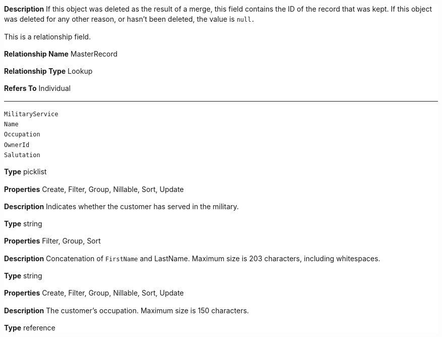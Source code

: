 **Description**
If this object was deleted as the result of a merge, this field contains the ID of the
record that was kept. If this object was deleted for any other reason, or hasn’t
been deleted, the value is `null.`

This is a relationship field.

**Relationship Name**
MasterRecord

**Relationship Type**
Lookup

**Refers To**
Individual


-----

```
MilitaryService
Name
Occupation
OwnerId
Salutation

```

**Type**
picklist

**Properties**
Create, Filter, Group, Nillable, Sort, Update

**Description**
Indicates whether the customer has served in the military.

**Type**
string

**Properties**
Filter, Group, Sort

**Description**
Concatenation of `FirstName` and LastName. Maximum size is 203
characters, including whitespaces.

**Type**
string

**Properties**
Create, Filter, Group, Nillable, Sort, Update

**Description**
The customer’s occupation. Maximum size is 150 characters.

**Type**
reference
